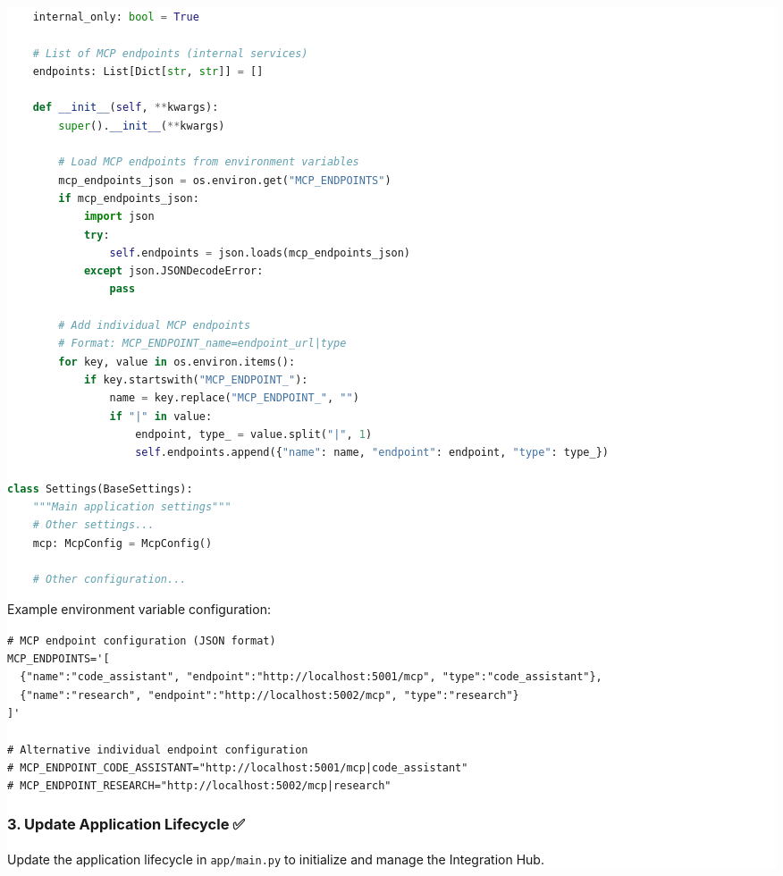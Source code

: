 ```python
    internal_only: bool = True
    
    # List of MCP endpoints (internal services)
    endpoints: List[Dict[str, str]] = []
    
    def __init__(self, **kwargs):
        super().__init__(**kwargs)

        # Load MCP endpoints from environment variables
        mcp_endpoints_json = os.environ.get("MCP_ENDPOINTS")
        if mcp_endpoints_json:
            import json
            try:
                self.endpoints = json.loads(mcp_endpoints_json)
            except json.JSONDecodeError:
                pass

        # Add individual MCP endpoints
        # Format: MCP_ENDPOINT_name=endpoint_url|type
        for key, value in os.environ.items():
            if key.startswith("MCP_ENDPOINT_"):
                name = key.replace("MCP_ENDPOINT_", "")
                if "|" in value:
                    endpoint, type_ = value.split("|", 1)
                    self.endpoints.append({"name": name, "endpoint": endpoint, "type": type_})

class Settings(BaseSettings):
    """Main application settings"""
    # Other settings...
    mcp: McpConfig = McpConfig()
    
    # Other configuration...
```

Example environment variable configuration:

```
# MCP endpoint configuration (JSON format)
MCP_ENDPOINTS='[
  {"name":"code_assistant", "endpoint":"http://localhost:5001/mcp", "type":"code_assistant"},
  {"name":"research", "endpoint":"http://localhost:5002/mcp", "type":"research"}
]'

# Alternative individual endpoint configuration
# MCP_ENDPOINT_CODE_ASSISTANT="http://localhost:5001/mcp|code_assistant"
# MCP_ENDPOINT_RESEARCH="http://localhost:5002/mcp|research"
```

### 3. Update Application Lifecycle ✅

Update the application lifecycle in `app/main.py` to initialize and manage the Integration Hub.

